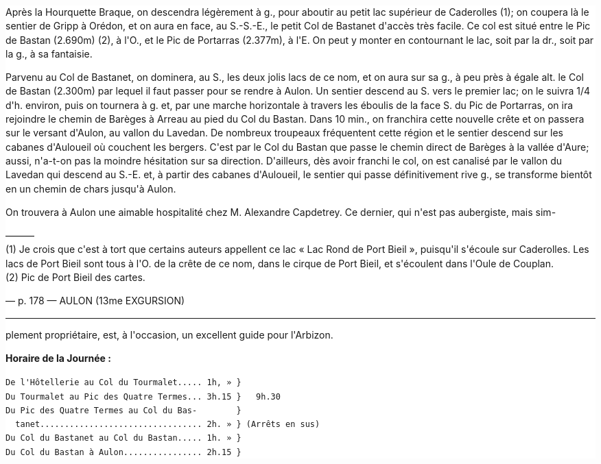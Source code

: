 Après la Hourquette Braque, on descendra légèrement à g.,
pour aboutir au petit lac supérieur de Caderolles (1); on coupera 
là le sentier de Gripp à Orédon, et on aura en face, au
S.-S.-E., le petit Col de Bastanet d'accès très facile. Ce col est
situé entre le Pic de Bastan (2.690m) (2), à l'O., et le Pic de
Portarras (2.377m), à l'E. On peut y monter en contournant le
lac, soit par la dr., soit par la g., à sa fantaisie.

Parvenu au Col de Bastanet, on dominera, au S., les deux jolis
lacs de ce nom, et on aura sur sa g., à peu près à égale alt.
le Col de Bastan (2.300m) par lequel il faut passer pour se rendre
à Aulon. Un sentier descend au S. vers le premier lac; on le
suivra 1/4 d'h. environ, puis on tournera à g. et, par une marche
horizontale à travers les éboulis de la face S. du Pic de Portarras,
on ira rejoindre le chemin de Barèges à Arreau au pied
du Col du Bastan. Dans 10 min., on franchira cette nouvelle
crête et on passera sur le versant d'Aulon, au vallon du Lavedan.
De nombreux troupeaux fréquentent cette région et le sentier
descend sur les cabanes d'Auloueil où couchent les bergers. C'est
par le Col du Bastan que passe le chemin direct de Barèges
à la vallée d'Aure; aussi, n'a-t-on pas la moindre hésitation
sur sa direction. D'ailleurs, dès avoir franchi le col, on est
canalisé par le vallon du Lavedan qui descend au S.-E. et, à
partir des cabanes d'Auloueil, le sentier qui passe définitivement 
rive g., se transforme bientôt en un chemin de chars jusqu'à 
Aulon.

On trouvera à Aulon une aimable hospitalité chez M. Alexandre 
Capdetrey. Ce dernier, qui n'est pas aubergiste, mais sim-

———<br>
(1) Je crois que c'est à tort que certains auteurs appellent ce lac
« Lac Rond de Port Bieil », puisqu'il s'écoule sur Caderolles. Les lacs
de Port Bieil sont tous à l'O. de la crête de ce nom, dans le cirque de
Port Bieil, et s'écoulent dans l'Oule de Couplan.<br>
(2) Pic de Port Bieil des cartes.

<div class="page"></div>

— p. 178 — AULON (13me EXGURSION)

****

plement propriétaire, est, à l'occasion, un excellent guide pour
l'Arbizon.

__Horaire de la Journée :__

``` 
De l'Hôtellerie au Col du Tourmalet..... 1h, » }
Du Tourmalet au Pic des Quatre Termes... 3h.15 }   9h.30
Du Pic des Quatre Termes au Col du Bas-        }
  tanet................................. 2h. » } (Arrêts en sus)
Du Col du Bastanet au Col du Bastan..... 1h. » } 
Du Col du Bastan à Aulon................ 2h.15 }
```
